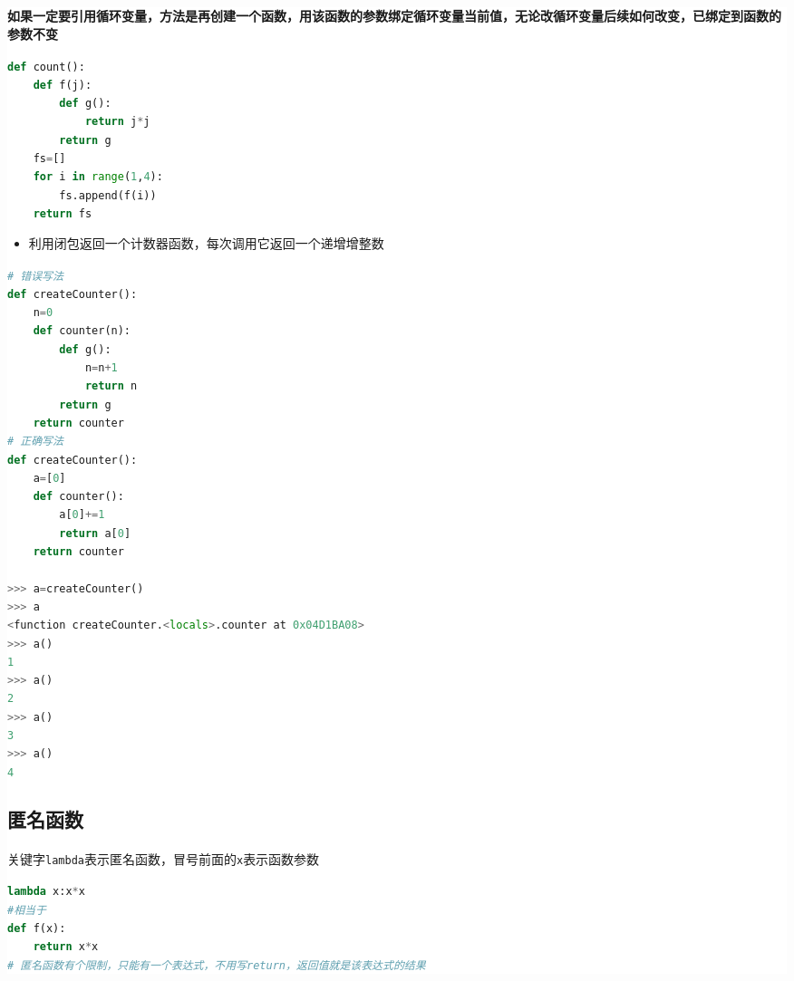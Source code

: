 **如果一定要引用循环变量，方法是再创建一个函数，用该函数的参数绑定循环变量当前值，无论改循环变量后续如何改变，已绑定到函数的参数不变**

```python
def count():
    def f(j):
        def g():
            return j*j
        return g
    fs=[]
    for i in range(1,4):
        fs.append(f(i))
    return fs
```

+ 利用闭包返回一个计数器函数，每次调用它返回一个递增增整数

```python
# 错误写法
def createCounter():
    n=0
    def counter(n):
        def g():
            n=n+1
            return n
        return g
    return counter
# 正确写法
def createCounter():
    a=[0]
    def counter():
        a[0]+=1
        return a[0]
    return counter

>>> a=createCounter()
>>> a
<function createCounter.<locals>.counter at 0x04D1BA08>
>>> a()
1
>>> a()
2
>>> a()
3
>>> a()
4
```

## 匿名函数

关键字`lambda`表示匿名函数，冒号前面的`x`表示函数参数

```python
lambda x:x*x
#相当于
def f(x):
    return x*x
# 匿名函数有个限制，只能有一个表达式，不用写return，返回值就是该表达式的结果
```
